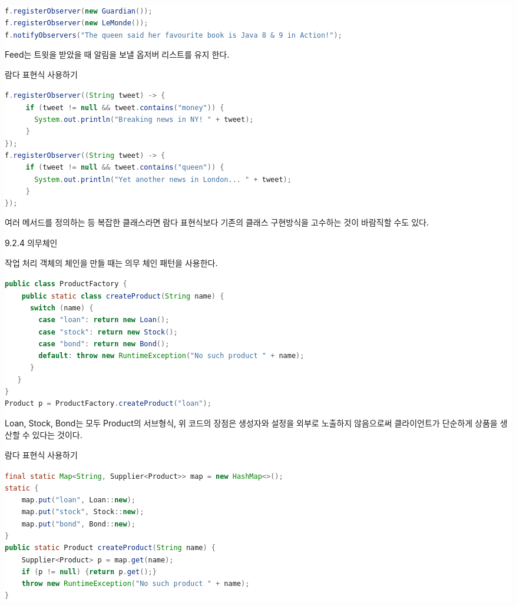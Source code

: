 ```java
f.registerObserver(new Guardian());
f.registerObserver(new LeMonde());
f.notifyObservers("The queen said her favourite book is Java 8 & 9 in Action!");
```

Feed는 트윗을 받았을 때 알림을 보낼 옵저버 리스트를 유지 한다. 

람다 표현식 사용하기 

```java
f.registerObserver((String tweet) -> {
     if (tweet != null && tweet.contains("money")) {
       System.out.println("Breaking news in NY! " + tweet);
     }
});
f.registerObserver((String tweet) -> {
     if (tweet != null && tweet.contains("queen")) {
       System.out.println("Yet another news in London... " + tweet);
     }
});
```

여러 메서드를 정의하는 등 복잡한 클래스라면 람다 표현식보다 기존의 클래스 구현방식을 고수하는 것이 바람직할 수도 있다. 

9.2.4 의무체인

작업 처리 객체의 체인을 만들 때는 의무 체인 패턴을 사용한다. 

```java
public class ProductFactory {
    public static class createProduct(String name) {
      switch (name) {
        case "loan": return new Loan();
        case "stock": return new Stock();
        case "bond": return new Bond();
        default: throw new RuntimeException("No such product " + name);
      }
   }
}
Product p = ProductFactory.createProduct("loan");
```

Loan, Stock, Bond는 모두 Product의 서브형식, 위 코드의 장점은 생성자와 설정을 외부로 노출하지 않음으로써 클라이언트가 단순하게 상품을 생산할 수 있다는 것이다. 

람다 표현식 사용하기

```java
final static Map<String, Supplier<Product>> map = new HashMap<>();
static {
    map.put("loan", Loan::new);
    map.put("stock", Stock::new);
    map.put("bond", Bond::new);
}
public static Product createProduct(String name) {
    Supplier<Product> p = map.get(name);
    if (p != null) {return p.get();}
    throw new RuntimeException("No such product " + name);
}
```
